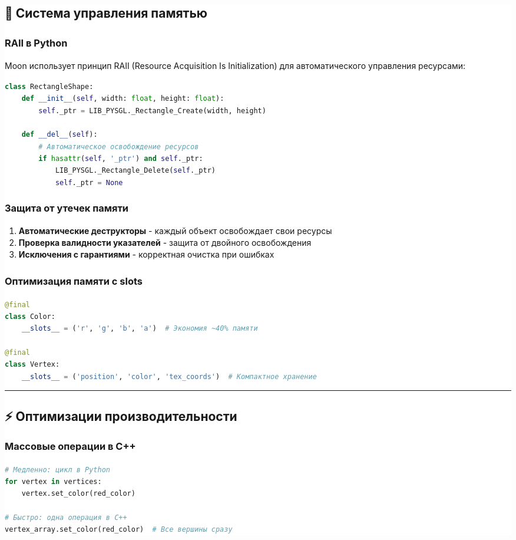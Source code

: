 ## 🧠 Система управления памятью

### RAII в Python

Moon использует принцип RAII (Resource Acquisition Is Initialization) для автоматического управления ресурсами:

```python
class RectangleShape:
    def __init__(self, width: float, height: float):
        self._ptr = LIB_PYSGL._Rectangle_Create(width, height)
        
    def __del__(self):
        # Автоматическое освобождение ресурсов
        if hasattr(self, '_ptr') and self._ptr:
            LIB_PYSGL._Rectangle_Delete(self._ptr)
            self._ptr = None
```

### Защита от утечек памяти

1. **Автоматические деструкторы** - каждый объект освобождает свои ресурсы
2. **Проверка валидности указателей** - защита от двойного освобождения
3. **Исключения с гарантиями** - корректная очистка при ошибках

### Оптимизация памяти с __slots__

```python
@final
class Color:
    __slots__ = ('r', 'g', 'b', 'a')  # Экономия ~40% памяти
    
@final
class Vertex:
    __slots__ = ('position', 'color', 'tex_coords')  # Компактное хранение
```

---

## ⚡ Оптимизации производительности

### Массовые операции в C++

```python
# Медленно: цикл в Python
for vertex in vertices:
    vertex.set_color(red_color)

# Быстро: одна операция в C++
vertex_array.set_color(red_color)  # Все вершины сразу
```
